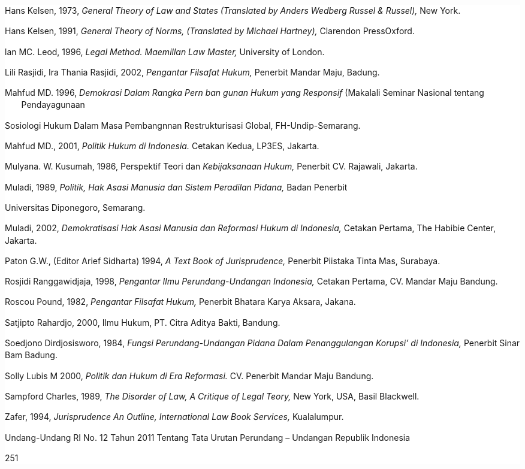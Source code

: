 <p><span class="font7">Hans Kelsen, 1973, </span><span class="font7" style="font-style:italic;">General Theory of Law and States (Translated by Anders Wedberg Russel &amp;&nbsp;Russel),</span><span class="font7"> New York.</span></p>
<p><span class="font7">Hans Kelsen, 1991, </span><span class="font7" style="font-style:italic;">General Theory of Norms, (Translated by Michael Hartney),</span><span class="font7"> Clarendon PressOxford.</span></p>
<p><span class="font7">lan MC. Leod, 1996, </span><span class="font7" style="font-style:italic;">Legal Method. Maemillan Law Master, </span><span class="font7">University of London.</span></p>
<p><span class="font7">Lili Rasjidi, Ira Thania Rasjidi, 2002, </span><span class="font7" style="font-style:italic;">Pengantar Filsafat Hukum, </span><span class="font7">Penerbit Mandar Maju, Badung.</span></p>
<p><span class="font7">Mahfud MD. 1996, </span><span class="font7" style="font-style:italic;">Demokrasi Dalam Rangka Pern ban gunan Hukum yang Responsif </span><span class="font7">(Makalali Seminar Nasional tentang &nbsp;&nbsp;&nbsp;&nbsp;&nbsp;&nbsp;&nbsp;Pendayagunaan</span></p>
<p><span class="font7">Sosiologi Hukum Dalam Masa Pembangnnan Restrukturisasi Global, FH-Undip-Semarang.</span></p>
<p><span class="font7">Mahfud MD., 2001, </span><span class="font7" style="font-style:italic;">Politik Hukum di Indonesia.</span><span class="font7"> Cetakan Kedua, LP3ES, Jakarta.</span></p>
<p><span class="font7">Mulyana. W. Kusumah, 1986, Perspektif Teori dan </span><span class="font7" style="font-style:italic;">Kebijaksanaan Hukum,</span><span class="font7"> Penerbit CV. Rajawali, Jakarta.</span></p>
<p><span class="font7">Muladi, 1989, </span><span class="font7" style="font-style:italic;">Politik, Hak Asasi Manusia dan Sistem Peradilan Pidana,</span><span class="font7"> Badan Penerbit</span></p>
<p><span class="font7">Universitas Diponegoro, Semarang.</span></p>
<p><span class="font7">Muladi, 2002, </span><span class="font7" style="font-style:italic;">Demokratisasi Hak Asasi Manusia dan Reformasi Hukum di Indonesia,</span><span class="font7"> Cetakan Pertama, The Habibie Center, Jakarta.</span></p>
<p><span class="font7">Paton G.W., (Editor Arief Sidharta) 1994, </span><span class="font7" style="font-style:italic;">A Text Book of Jurisprudence,</span><span class="font7"> Penerbit Piistaka Tinta Mas, Surabaya.</span></p>
<p><span class="font7">Rosjidi Ranggawidjaja, 1998, </span><span class="font7" style="font-style:italic;">Pengantar Ilmu Perundang-Undangan Indonesia,</span><span class="font7"> Cetakan Pertama, CV. Mandar Maju Bandung.</span></p>
<p><span class="font7">Roscou Pound, 1982, </span><span class="font7" style="font-style:italic;">Pengantar Filsafat Hukum,</span><span class="font7"> Penerbit Bhatara Karya Aksara, Jakana.</span></p>
<p><span class="font7">Satjipto Rahardjo, 2000, Ilmu Hukum, PT. Citra Aditya Bakti, Bandung.</span></p>
<p><span class="font7">Soedjono Dirdjosisworo, 1984, </span><span class="font7" style="font-style:italic;">Fungsi Perundang-Undangan Pidana Dalam Penanggulangan Korupsi’ di Indonesia,</span><span class="font7"> Penerbit Sinar Bam Badung.</span></p>
<p><span class="font7">Solly Lubis M 2000, </span><span class="font7" style="font-style:italic;">Politik dan Hukum di Era Reformasi.</span><span class="font7"> CV. Penerbit Mandar Maju Bandung.</span></p>
<p><span class="font7">Sampford Charles, 1989, </span><span class="font7" style="font-style:italic;">The Disorder of Law, A Critique of Legal Teory,</span><span class="font7"> New York, USA, Basil Blackwell.</span></p>
<p><span class="font7">Zafer, 1994, </span><span class="font7" style="font-style:italic;">Jurisprudence An Outline, International Law Book Services,</span><span class="font7"> Kualalumpur.</span></p>
<p><span class="font7">Undang-Undang RI No. 12 Tahun 2011 Tentang Tata Urutan Perundang – Undangan Republik Indonesia</span></p>
<p><span class="font5">251</span></p>